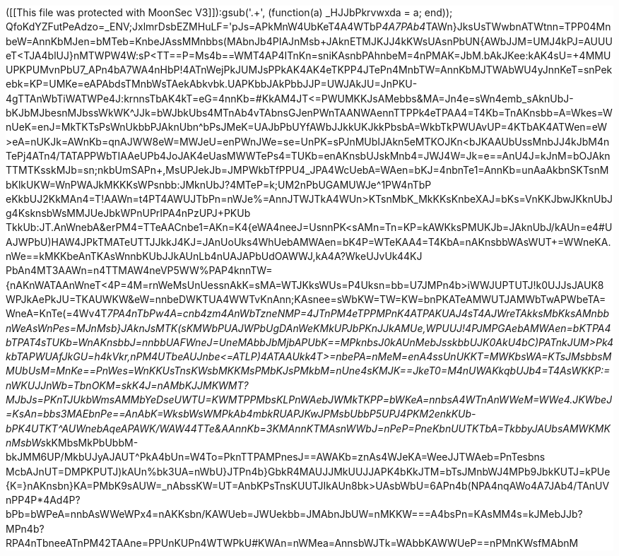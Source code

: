 ([[This file was protected with MoonSec V3]]):gsub('.+', (function(a) _HJJbPkrvwxda = a; end)); QfoKdYZFutPeAdzo=_ENV;JxlmrDsbEZMHuLF='pJs=APkMnW4UbKeT4A4WTbP*4A7PAb4*TAWn}JksUsTWwbnATWtnn=TPP04MnbeW=AnnKbMJen=bMTeb=KnbeJAssMMnbbs(MAbnJb4PIAJnMsb+JAknETMJKJJ4kKWsUAsnPbUN{AWbJJM=UMJ4kPJ=AUUUeT<TJA4blUJ}nMTWPW4W:sP<TT==P=Ms4b==WMT4AP4ITnKn=sniKAsnbPAhnbeM=4nPMAK=JbM.bAkJKee:kAK4sU=+4MMUUPKPUMvnPbU7_APn4bA7WA4nHbP!4ATnWejPkJUMJsPPkAK4AK4eTKPP4JTePn4MnbTW=AnnKbMJTWAbWU4yJnnKeT=snPekebk=KP=UMKe=eAPAbdsTMnbWsTAekAbkvbk.UAPKbbJAkPbbJJP=UWJAkJU=JnPKU-4gTTAnWbTiWATWPe4J:krnnsTbAK4kT=eG=4nnKb=#KkAM4JT<=PWUMKKJsAMebbs&MA=Jn4e=sWn4emb_sAknUbJ-bKJbMJbesnMJbssWkWK^JJk=bWJbkUbs4MTnAb4vTAbnsGJenPWnTAANWAennTTPPk4eTPAA4=T4Kb=TnAKnsbb=A=Wkes=WnUeK=enJ=MkTKTsPsWnUkbbPJAknUbn^bPsJMeK=UAJbPbUYfAWbJJkkUKJkkPbsbA=WkbTkPWUAvUP=4KTbAK4ATWen=eW>eA=nUKJk=AWnKb=qnAJWW8eW=MWJeU=enPWnJWe=se=UnPK=sPJnMUbIJAkn5eMTKOJKn<bJKAAUbUssMnbJJ4kJbM4nTePj4ATn4/TATAPPWbTIAAeUPb4JoJAK4eUasMWWTePs4=TUKb=enAKnsbUJskMnb4=JWJ4W=Jk=e==AnU4J=kJnM=bOJAknTTMTKsskMJb=sn;nkbUmSAPn+,MsUPJekJb=JMPWkbTfPPU4_JPA4WcUebA=WAen=bKJ=4nbnTe1=AnnKb=unAaAkbnSKTsnMbKlkUKW=WnPWAJkMKKKsWPsnbb:JMknUbJ?4MTeP=k;UM2nPbUGAMUWJe^1PW4nTbP eKkbUJ2KkMAn4=T!AAWn=t4PT4AWUJTbPn=nWJe%=AnnJTWJTkA4WUn>KTsnMbK_MkKKsKnbeXAJ=bKs=VnKKJbwJKknUbJg4KsknsbWsMMJUeJbkWPnUPrIPA4nPzUPJ+PKUb TkkUb:JT.AnWnebA&erPM4=TTeAACnbe1=AKn=K4{eWA4neeJ=UsnnPK<sAMn=Tn=KP=kAWKksPMUKJb=JAknUbJ/kAUn=e4#UAJWPbU)HAW4JPkTMATeUTTJJkkJ4KJ=JAnUoUks4WhUebAMWAen=bK4P=WTeKAA4=T4KbA=nAKnsbbWAsWUT+=WWneKA.nWe==kMKKbeAnTKAsWnnbKUbJJkAUnLb4nUAJAPbUdOAWWJ,kA4A?WkeUJvUk44KJ PbAn4MT3AAWn=n4TTMAW4neVP5WW%PAP4knnTW={nAKnWATAAnWneT<4P=4M=rnWeMsUnUessnAkK=sMA=WTJKksWUs=P4Uksn=bb=U7JMPn4b>iWWJUPTUTJ!k0UJJsJAUK8WPJkAePkJU=TKAUWKW&eW=nnbeDWKTUA4WWTvKnAnn;KAsnee=sWbKW=TW=KW=bnPKATeAMWUTJAMWbTwAPWbeTA=WneA=KnTe(=4Wv4T*7PA4nTbPw4A=cnb4zm4AnWbTzneNMP=4JTnPM4eTPPMPnK4ATPAKUAJ4sT4AJWreTAkksMbKksAMnbbnWeAsWnPes=MJnMsb}JAknJsMTK(sKMWbPUAJWPbUgDAnWeKMkUPJbPKnJJkAMUe,WPUUJ!4PJMPGAebAMWAen=bKTPA4bTPAT4sTUKb=WnAKnsbbJ=nnbbUAFWneJ=UneMAbbJbMjbAPUbK==MPknbsJ0kAUnMebJsskbbUJK0AkU4bC)PATnkJUM>Pk4kbTAPWUAfJkGU=h4kVkr,nPM4UTbeAUJnbe<=ATLP)4ATAAUkk4T>=nbePA=nMeM=enA4ssUnUKKT=MWKbsWA=KTsJMsbbsMMUbUsM=MnKe==PnWes=WnKKUsTnsKWsbMKKMsPMbKJsPMkbM=nUne4sKMJK==JkeT0=M4nUWAKkqbUJb4=T4AsWKKP:=nWKUJJnWb=TbnOKM=skK4J=nAMbKJJMKWMT?MJbJs=PKnTJUkbWmsAMMbYeDseUWTU=KWMTPPMbsKLPnWAebJWMkTKPP=bWKeA=nnbsA4WTnAnWWeM=WWe4.JKWbeJ=KsAn=bbs3MAEbnPe==AnAbK=WksbWsWMPkAb4mbkRUAPJKwJPMsbUbbP5UPJ4PKM2enkKUb-bPK4UTKT^AUWnebAqeAPAWK/WAW44TTe&AAnnKb=3KMAnnKTMAsnWWbJ=nPeP=PneKbnUUTKTbA=TkbbyJAUbsAMWKMKnMsbWs*kKMbsMkPbUbbM-bkJMM6UP/MkbUJyAJAUT^PkA4bUn=W4To=PknTTPAMPnesJ==AWAKb=znAs4WJeKA=WeeJJTWAeb=PnTesbns McbAJnUT=DMPKPUTJ)kAUn%bk3UA=nWbU}JTPn4b}GbkR4MAUJJMkUUJJAPK4bKkJTM=bTsJMnbWJ4MPb9JbkKUTJ=kPUe{K=}nAKnsbn}KA=PMbK9sAUW=_nAbssKW=UT=AnbKPsTnsKUUTJIkAUn8bk>UAsbWbU=6APn4b(NPA4nqAWo4A7JAb4/TAnUVnPP4P*4Ad4P?bPb=bWPeA=nnbAsWWeWPx4=nAKKsbn/KAWUeb=JWUekbb=JMAbnJbUW=nMKKW===A4bsPn=KAsMM4s=kJMebJJb?MPn4b?RPA4nTbneeATnPM42TAAne=PPUnKUPn4WTWPkU#KWAn=nWMea=AnnsbWJTk=WAbbKAWWUeP==nPMnKWsfMAbnM